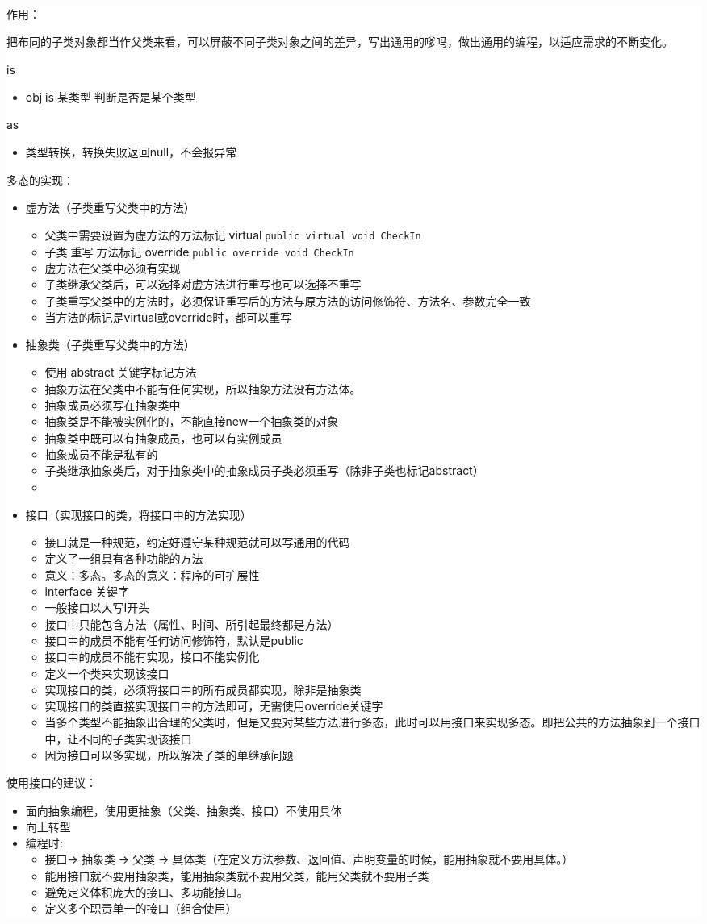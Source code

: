 作用：

把布同的子类对象都当作父类来看，可以屏蔽不同子类对象之间的差异，写出通用的嗲吗，做出通用的编程，以适应需求的不断变化。

is

- obj is 某类型 判断是否是某个类型

as

- 类型转换，转换失败返回null，不会报异常



多态的实现：

- 虚方法（子类重写父类中的方法）
  *  父类中需要设置为虚方法的方法标记 virtual `public virtual void CheckIn`
  * 子类 重写 方法标记 override `public override void CheckIn`
  * 虚方法在父类中必须有实现
  * 子类继承父类后，可以选择对虚方法进行重写也可以选择不重写
  * 子类重写父类中的方法时，必须保证重写后的方法与原方法的访问修饰符、方法名、参数完全一致
  * 当方法的标记是virtual或override时，都可以重写
- 抽象类（子类重写父类中的方法）
  * 使用 abstract 关键字标记方法
  * 抽象方法在父类中不能有任何实现，所以抽象方法没有方法体。
  * 抽象成员必须写在抽象类中
  * 抽象类是不能被实例化的，不能直接new一个抽象类的对象
  * 抽象类中既可以有抽象成员，也可以有实例成员
  * 抽象成员不能是私有的
  * 子类继承抽象类后，对于抽象类中的抽象成员子类必须重写（除非子类也标记abstract）
  *

- 接口（实现接口的类，将接口中的方法实现）
    * 接口就是一种规范，约定好遵守某种规范就可以写通用的代码
    * 定义了一组具有各种功能的方法
    * 意义：多态。多态的意义：程序的可扩展性
    * interface 关键字
    * 一般接口以大写I开头
    * 接口中只能包含方法（属性、时间、所引起最终都是方法）
    * 接口中的成员不能有任何访问修饰符，默认是public
    * 接口中的成员不能有实现，接口不能实例化
    * 定义一个类来实现该接口
    * 实现接口的类，必须将接口中的所有成员都实现，除非是抽象类
    * 实现接口的类直接实现接口中的方法即可，无需使用override关键字
    * 当多个类型不能抽象出合理的父类时，但是又要对某些方法进行多态，此时可以用接口来实现多态。即把公共的方法抽象到一个接口中，让不同的子类实现该接口
    * 因为接口可以多实现，所以解决了类的单继承问题

 使用接口的建议：

 - 面向抽象编程，使用更抽象（父类、抽象类、接口）不使用具体
 - 向上转型
 - 编程时:
    * 接口-> 抽象类 -> 父类 -> 具体类（在定义方法参数、返回值、声明变量的时候，能用抽象就不要用具体。）
    * 能用接口就不要用抽象类，能用抽象类就不要用父类，能用父类就不要用子类
    * 避免定义体积庞大的接口、多功能接口。
    * 定义多个职责单一的接口（组合使用）
